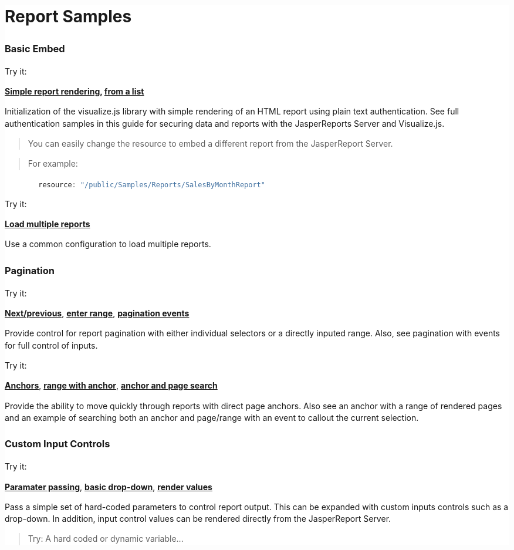 [Paramater passing]: http://jsfiddle.net/gh/get/mootools/1.5.2/TIBCOSoftware/JS-visualize/tree/master/ahv-input/pass-param/
[basic drop-down]: http://jsfiddle.net/gh/get/mootools/1.5.2/TIBCOSoftware/JS-visualize/tree/master/ahv-input/basic-drop/
[Dynamic input control values]: http://jsfiddle.net/gh/get/mootools/1.5.2/TIBCOSoftware/JS-visualize/tree/master/ahv-input/dynamic-values/

[Pass values]: http://jsfiddle.net/gh/get/mootools/1.5.2/TIBCOSoftware/JS-visualize/tree/master/ahv-hyperlink/pass-values/
[fields and measures]: http://jsfiddle.net/gh/get/mootools/1.5.2/TIBCOSoftware/JS-visualize/tree/master/ahv-hyperlink/fields-measures/
[Drill down on selection]: http://jsfiddle.net/gh/get/mootools/1.5.2/TIBCOSoftware/JS-visualize/tree/master/ahv-hyperlink/drill-down/
[in new view]: http://jsfiddle.net/gh/get/mootools/1.5.2/TIBCOSoftware/JS-visualize/tree/master/ahv-hyperlink/new-view/
[Hyperlink changes beforeRender]: http://jsfiddle.net/gh/get/mootools/1.5.2/TIBCOSoftware/JS-visualize/tree/master/ahv-hyperlink/before-render/

[Data rendered on page]: http://jsfiddle.net/gh/get/mootools/1.5.2/TIBCOSoftware/JS-visualize/tree/master/ahv-custom/data-rendered/
[with D3 gauges]: http://jsfiddle.net/gh/get/mootools/1.5.2/TIBCOSoftware/JS-visualize/tree/master/ahv-custom/d3-gauge/
[Loading of data]: http://jsfiddle.net/gh/get/mootools/1.5.2/TIBCOSoftware/JS-visualize/tree/master/ahv-custom/loading-data/
[through return values]: http://jsfiddle.net/gh/get/mootools/1.5.2/TIBCOSoftware/JS-visualize/tree/master/ahv-custom/return-values/

[Table row selection]: http://jsfiddle.net/gh/get/mootools/1.5.2/TIBCOSoftware/JS-visualize/tree/master/ahv-control/row-selection/
[column selection with highlight]: http://jsfiddle.net/gh/get/mootools/1.5.2/TIBCOSoftware/JS-visualize/tree/master/ahv-control/col-selection/
[Resize Ad Hoc View]: http://jsfiddle.net/gh/get/mootools/1.5.2/TIBCOSoftware/JS-visualize/tree/master/ahv-control/resize-view/

[Refresh]: http://jsfiddle.net/gh/get/mootools/1.5.2/TIBCOSoftware/JS-visualize/tree/master/ahv-auth/refresh/
[destroy session]: http://jsfiddle.net/gh/get/mootools/1.5.2/TIBCOSoftware/JS-visualize/tree/master/ahv-auth/destroy/
[Secure token authentication]: http://jsfiddle.net/gh/get/mootools/1.5.2/TIBCOSoftware/JS-visualize/tree/master/ahv-auth/token/

[Authentication Cookbook]: https://community.jaspersoft.com/documentation/jasperreports-server-authentication-cookbook/introduction
[Cookbook]: https://community.jaspersoft.com/documentation/jasperreports-server-authentication-cookbook/introduction


Report Samples
=======

### Basic Embed

Try it:

<b>[Simple report rendering], [from a list]</b>

Initialization of the visualize.js library with simple rendering of an HTML report using plain text authentication. See full authentication samples in this guide for securing data and reports with the JasperReports Server and Visualize.js.

>You can easily change the resource to embed a different report from the JasperReport Server.

>For example:

``` javascript
        resource: "/public/Samples/Reports/SalesByMonthReport"
``` 

Try it:

<b>[Load multiple reports]</b>

Use a common configuration to load multiple reports.

### Pagination

Try it:

<b>[Next/previous]</b>, <b>[enter range]</b>, <b>[pagination events]</b>

Provide control for report pagination with either individual selectors or a directly inputed range. Also, see pagination with events for full control of inputs.

Try it:

<b>[Anchors]</b>, <b>[range with anchor]</b>, <b>[anchor and page search]</b>

Provide the ability to move quickly through reports with direct page anchors. Also see an anchor with a range of rendered pages and an example of searching both an anchor and page/range with an event to callout the current selection.

### Custom Input Controls

Try it:

<b>[Paramater passing]</b>, <b>[basic drop-down]</b>, <b>[render values]</b>

Pass a simple set of hard-coded parameters to control report output. This can be expanded with custom inputs controls such as a drop-down. In addition, input control values can be rendered directly from the JasperReport Server.

>Try: A hard coded or dynamic variable...


[Visualize.js API reference guide]: https://community.jaspersoft.com/documentation/tibco-jasperreports-server-visualizejs-guide/v62/api-reference-visualizejs
[JasperReport Server]: https://jaspersoft.com/download
[installation]: https://jaspersoft.com/download
[quick start guide]: https://jaspersoft.com/jaspersoft-quick-start-guide
[API video tutorials]: https://community.jaspersoft.com/wiki/visualizejs-tutorials
[sample set and guide]: https://github.com/TIBCOSoftware/JS-visualize
[sample application]: https://github.com/TIBCOSoftware/JS-FDSample
[Download JRS]: https://jaspersoft.com/download
[Render Table]: http://jsfiddle.net/gh/get/mootools/1.5.2/TIBCOSoftware/JS-visualize/tree/master/ahv-embed/basic-render/
[customize with CSS]: http://jsfiddle.net/gh/get/mootools/1.5.2/TIBCOSoftware/JS-visualize/tree/master/ahv-embed/customize-css/
[crosstab with CSS]: http://jsfiddle.net/gh/get/mootools/1.5.2/TIBCOSoftware/JS-visualize/tree/master/ahv-embed/crosstab-css/
[chart with selector]: http://jsfiddle.net/gh/get/mootools/1.5.2/TIBCOSoftware/JS-visualize/tree/master/ahv-embed/chart-selector/
[Load multiple views]: http://jsfiddle.net/gh/get/mootools/1.5.2/TIBCOSoftware/JS-visualize/tree/master/ahv-embed/multiple-views/
[Set canvas type]: http://jsfiddle.net/gh/get/mootools/1.5.2/TIBCOSoftware/JS-visualize/tree/master/ahv-canvas/set-canvas/
[dynamically from a list]: http://jsfiddle.net/gh/get/mootools/1.5.2/TIBCOSoftware/JS-visualize/tree/master/ahv-canvas/dynamic-canvas/
[Simple report rendering]: https://jsfiddle.net/gh/get/mootools/1.5.2/TIBCOSoftware/JS-visualize/tree/master/report-embed/report-render/
[from a list]: https://jsfiddle.net/gh/get/mootools/1.5.2/TIBCOSoftware/JS-visualize/tree/master/report-embed/report-list/
[Load multiple reports]: https://jsfiddle.net/gh/get/mootools/1.5.2/TIBCOSoftware/JS-visualize/tree/master/report-embed/common-config/
[Next/previous]: https://jsfiddle.net/gh/get/mootools/1.5.2/TIBCOSoftware/JS-visualize/tree/master/report-pagination/next-previous/
[enter range]: https://jsfiddle.net/gh/get/mootools/1.5.2/TIBCOSoftware/JS-visualize/tree/master/report-pagination/page-range/
[pagination events]: https://jsfiddle.net/gh/get/mootools/1.5.2/TIBCOSoftware/JS-visualize/tree/master/report-pagination/page-event/
[Anchors]: https://jsfiddle.net/gh/get/mootools/1.5.2/TIBCOSoftware/JS-visualize/tree/master/report-pagination/page-anchor/
[range with anchor]: https://jsfiddle.net/gh/get/mootools/1.5.2/TIBCOSoftware/JS-visualize/tree/master/report-pagination/range-anchor/
[anchor and page search]: https://jsfiddle.net/gh/get/mootools/1.5.2/TIBCOSoftware/JS-visualize/tree/master/report-pagination/navigating-report/
[Paramater passing]: https://jsfiddle.net/gh/get/mootools/1.5.2/TIBCOSoftware/JS-visualize/tree/master/report-input/param-pass/
[basic drop-down]: https://jsfiddle.net/gh/get/mootools/1.5.2/TIBCOSoftware/JS-visualize/tree/master/report-input/drop-down/
[render values]: https://jsfiddle.net/gh/get/mootools/1.5.2/TIBCOSoftware/JS-visualize/tree/master/report-input/render-values/
[Dynamic resource types]: https://jsfiddle.net/gh/get/mootools/1.5.2/TIBCOSoftware/JS-visualize/tree/master/report-input/render-types/
[Basic drill-down]: https://jsfiddle.net/gh/get/mootools/1.5.2/TIBCOSoftware/JS-visualize/tree/master/report-hyperlink/report-link/
[open report in new page]: https://jsfiddle.net/gh/get/mootools/1.5.2/TIBCOSoftware/JS-visualize/tree/master/report-hyperlink/report-link-new-page/
[Parameter passing on selection]: https://jsfiddle.net/gh/get/mootools/1.5.2/TIBCOSoftware/JS-visualize/tree/master/report-hyperlink/parameter-passing/
[parameter in a new page]: https://jsfiddle.net/gh/get/mootools/1.5.2/TIBCOSoftware/JS-visualize/tree/master/report-hyperlink/parameter-passing-new-page/
[Page totals]: https://jsfiddle.net/gh/get/mootools/1.5.2/TIBCOSoftware/JS-visualize/tree/master/report-events/page-totals/
[report status]: https://jsfiddle.net/gh/get/mootools/1.5.2/TIBCOSoftware/JS-visualize/tree/master/report-events/report-status/
[Table column sorting order]: https://jsfiddle.net/gh/get/mootools/1.5.2/TIBCOSoftware/JS-visualize/tree/master/report-ui/table-column-sorting/
[table column conditional formatting]: https://jsfiddle.net/gh/get/mootools/1.5.2/TIBCOSoftware/JS-visualize/tree/master/report-ui/table-column-formatting/
[Crosstab column sorting order]: https://jsfiddle.net/gh/get/mootools/1.5.2/TIBCOSoftware/JS-visualize/tree/master/report-ui/crosstab-column-sorting/
[crosstab row sorting order]: https://jsfiddle.net/gh/get/mootools/1.5.2/TIBCOSoftware/JS-visualize/tree/master/report-ui/crosstab-row-sorting/
[Export formats]: https://jsfiddle.net/gh/get/mootools/1.5.2/TIBCOSoftware/JS-visualize/tree/master/report-export/export-formats/
[auto export]: https://jsfiddle.net/gh/get/mootools/1.5.2/TIBCOSoftware/JS-visualize/tree/master/report-export/auto-export/
[Export CSV and render]: https://jsfiddle.net/gh/get/mootools/1.5.2/TIBCOSoftware/JS-visualize/tree/master/report-export/csv-export-d3/
[export JSON and render]: https://jsfiddle.net/gh/get/mootools/1.5.2/TIBCOSoftware/JS-visualize/tree/master/report-export/json-export-d3/
[Save/Save As UI]: https://jsfiddle.net/gh/get/mootools/1.5.2/TIBCOSoftware/JS-visualize/tree/master/report-save/save-as/
[Basic Login/Logout]: https://jsfiddle.net/gh/get/mootools/1.5.2/TIBCOSoftware/JS-visualize/tree/master/report-auth/report-login/
[Secure token authentication]: https://jsfiddle.net/gh/get/mootools/1.5.2/TIBCOSoftware/JS-visualize/tree/master/report-auth/token-auth/
[Login/logout with hooks]: https://jsfiddle.net/gh/get/mootools/1.5.2/TIBCOSoftware/JS-visualize/tree/master/report-auth/login-hook/
[Login/logout UI]: https://jsfiddle.net/gh/get/mootools/1.5.2/TIBCOSoftware/JS-visualize/tree/master/report-auth/auth-ui/
[Dashboard render with input control]: https://jsfiddle.net/gh/get/mootools/1.5.2/TIBCOSoftware/JS-visualize/tree/master/dashboard-embed/dash-embed/
[Dashboard Login/Logout]: https://jsfiddle.net/gh/get/mootools/1.5.2/TIBCOSoftware/JS-visualize/tree/master/dashboard-auth/dash-auth/
[Dashboard paramater passing]: https://jsfiddle.net/gh/get/mootools/1.5.2/TIBCOSoftware/JS-visualize/tree/master/dashboard-input/dash-param/
[Undo/redo parameter events]: https://jsfiddle.net/gh/get/mootools/1.5.2/TIBCOSoftware/JS-visualize/tree/master/dashboard-input/undo-redo/
[Dashboard hyperlink]: https://jsfiddle.net/gh/get/mootools/1.5.2/TIBCOSoftware/JS-visualize/tree/master/dashboard-hyperlink/dash-link/
[Custom drop down]: https://jsfiddle.net/gh/get/mootools/1.5.2/TIBCOSoftware/JS-visualize/tree/master/inputControl-data/custom-dropdown/
[show inside table]: https://jsfiddle.net/gh/get/mootools/1.5.2/TIBCOSoftware/JS-visualize/tree/master/inputControl-data/inside-table/
[Embed report and input control]: https://jsfiddle.net/gh/get/mootools/1.5.2/TIBCOSoftware/JS-visualize/tree/master/inputControl-report/bind-with-report/
[Render input controls (all types)]: https://jsfiddle.net/gh/get/mootools/1.5.2/TIBCOSoftware/JS-visualize/tree/master/inputControl-view/render-all-types/
[default values]: https://jsfiddle.net/gh/get/mootools/1.5.2/TIBCOSoftware/JS-visualize/tree/master/inputControl-view/default-values/
[with cascade]: https://jsfiddle.net/gh/get/mootools/1.5.2/TIBCOSoftware/JS-visualize/tree/master/inputControl-view/cascade/
[cascade with multi and single selects]: https://jsfiddle.net/gh/get/mootools/1.5.2/TIBCOSoftware/JS-visualize/tree/master/inputControl-view/cascade-multi-single/
[Reset input controls]: https://jsfiddle.net/gh/get/mootools/1.5.2/TIBCOSoftware/JS-visualize/tree/master/inputControl-reset/reset-controls/
[Listen for changes]: https://jsfiddle.net/gh/get/mootools/1.5.2/TIBCOSoftware/JS-visualize/tree/master/inputControl-events/control-changes/
[with cascade]: https://jsfiddle.net/gh/get/mootools/1.5.2/TIBCOSoftware/JS-visualize/tree/master/inputControl-events/cascade/
[Bind cascade with report]: https://jsfiddle.net/gh/get/mootools/1.5.2/TIBCOSoftware/JS-visualize/tree/master/inputControl-events/cascade-report/
[Validation]: https://jsfiddle.net/gh/get/mootools/1.5.2/TIBCOSoftware/JS-visualize/tree/master/inputControl-events/validation/
[Specific CSS overrides]: https://jsfiddle.net/gh/get/mootools/1.5.2/TIBCOSoftware/JS-visualize/tree/master/inputControl-css/specific-overrides/
[all types]: https://jsfiddle.net/gh/get/mootools/1.5.2/TIBCOSoftware/JS-visualize/tree/master/inputControl-css/all-types/